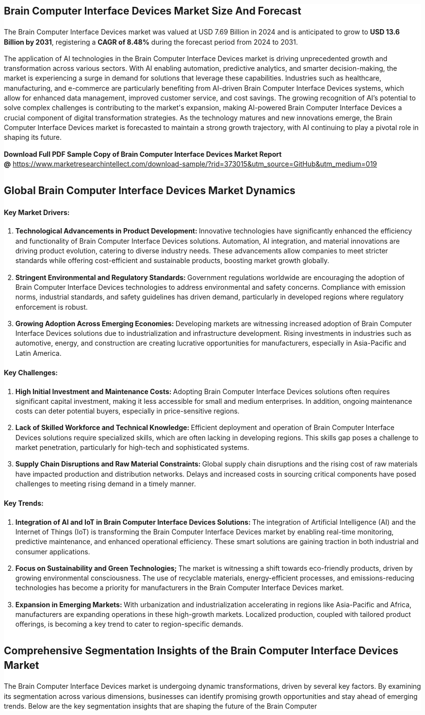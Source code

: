 <h2>Brain Computer Interface Devices Market Size And Forecast</h2><p>The Brain Computer Interface Devices market was valued at USD 7.69 Billion in 2024 and is anticipated to grow to <strong>USD 13.6 Billion by 2031</strong>, registering a <strong>CAGR of 8.48%</strong> during the forecast period from 2024 to 2031.</p><p>The application of AI technologies in the Brain Computer Interface Devices market is driving unprecedented growth and transformation across various sectors. With AI enabling automation, predictive analytics, and smarter decision-making, the market is experiencing a surge in demand for solutions that leverage these capabilities. Industries such as healthcare, manufacturing, and e-commerce are particularly benefiting from AI-driven Brain Computer Interface Devices systems, which allow for enhanced data management, improved customer service, and cost savings. The growing recognition of AI’s potential to solve complex challenges is contributing to the market's expansion, making AI-powered Brain Computer Interface Devices a crucial component of digital transformation strategies. As the technology matures and new innovations emerge, the Brain Computer Interface Devices market is forecasted to maintain a strong growth trajectory, with AI continuing to play a pivotal role in shaping its future.</p><p><strong>Download Full PDF Sample Copy of Brain Computer Interface Devices Market Report @</strong>&nbsp;<a href="https://www.marketresearchintellect.com/download-sample/?rid=373015&amp;utm_source=GitHub&amp;utm_medium=019">https://www.marketresearchintellect.com/download-sample/?rid=373015&amp;utm_source=GitHub&amp;utm_medium=019</a></p><h2>Global Brain Computer Interface Devices Market Dynamics</h2><h4><strong>Key Market Drivers:</strong></h4><ol><li><p><strong>Technological Advancements in Product Development:&nbsp;</strong>Innovative technologies have significantly enhanced the efficiency and functionality of Brain Computer Interface Devices solutions. Automation, AI integration, and material innovations are driving product evolution, catering to diverse industry needs. These advancements allow companies to meet stricter standards while offering cost-efficient and sustainable products, boosting market growth globally.</p></li><li><p><strong>Stringent Environmental and Regulatory Standards:&nbsp;</strong>Government regulations worldwide are encouraging the adoption of Brain Computer Interface Devices technologies to address environmental and safety concerns. Compliance with emission norms, industrial standards, and safety guidelines has driven demand, particularly in developed regions where regulatory enforcement is robust.</p></li><li><p><strong>Growing Adoption Across Emerging Economies:&nbsp;</strong>Developing markets are witnessing increased adoption of Brain Computer Interface Devices solutions due to industrialization and infrastructure development. Rising investments in industries such as automotive, energy, and construction are creating lucrative opportunities for manufacturers, especially in Asia-Pacific and Latin America.</p></li></ol><h4><strong>Key Challenges:</strong></h4><ol><li><p><strong>High Initial Investment and Maintenance Costs:&nbsp;</strong>Adopting Brain Computer Interface Devices solutions often requires significant capital investment, making it less accessible for small and medium enterprises. In addition, ongoing maintenance costs can deter potential buyers, especially in price-sensitive regions.</p></li><li><p><strong>Lack of Skilled Workforce and Technical Knowledge:&nbsp;</strong>Efficient deployment and operation of Brain Computer Interface Devices solutions require specialized skills, which are often lacking in developing regions. This skills gap poses a challenge to market penetration, particularly for high-tech and sophisticated systems.</p></li><li><p><strong>Supply Chain Disruptions and Raw Material Constraints:&nbsp;</strong>Global supply chain disruptions and the rising cost of raw materials have impacted production and distribution networks. Delays and increased costs in sourcing critical components have posed challenges to meeting rising demand in a timely manner.</p></li></ol><h4><strong>Key Trends:</strong></h4><ol><li><p><strong>Integration of AI and IoT in Brain Computer Interface Devices Solutions:&nbsp;</strong>The integration of Artificial Intelligence (AI) and the Internet of Things (IoT) is transforming the Brain Computer Interface Devices market by enabling real-time monitoring, predictive maintenance, and enhanced operational efficiency. These smart solutions are gaining traction in both industrial and consumer applications.</p></li><li><p><strong>Focus on Sustainability and Green Technologies;&nbsp;</strong>The market is witnessing a shift towards eco-friendly products, driven by growing environmental consciousness. The use of recyclable materials, energy-efficient processes, and emissions-reducing technologies has become a priority for manufacturers in the Brain Computer Interface Devices market.</p></li><li><p><strong>Expansion in Emerging Markets:&nbsp;</strong>With urbanization and industrialization accelerating in regions like Asia-Pacific and Africa, manufacturers are expanding operations in these high-growth markets. Localized production, coupled with tailored product offerings, is becoming a key trend to cater to region-specific demands.</p></li></ol><div class="article-main__content" data-test-id="publishing-text-block"><h2>Comprehensive Segmentation Insights of the Brain Computer Interface Devices Market</h2><p>The Brain Computer Interface Devices market is undergoing dynamic transformations, driven by several key factors. By examining its segmentation across various dimensions, businesses can identify promising growth opportunities and stay ahead of emerging trends. Below are the key segmentation insights that are shaping the future of the Brain Computer